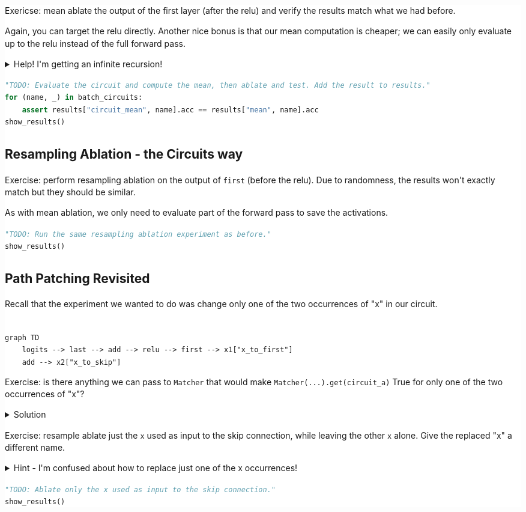 Exericse: mean ablate the output of the first layer (after the relu) and verify the results match what we had before.

Again, you can target the relu directly. Another nice bonus is that our mean computation is cheaper; we can easily only evaluate up to the relu instead of the full forward pass.

<details><summary>Help! I'm getting an infinite recursion!</summary></details>


```python
"TODO: Evaluate the circuit and compute the mean, then ablate and test. Add the result to results."
for (name, _) in batch_circuits:
    assert results["circuit_mean", name].acc == results["mean", name].acc
show_results()

```

## Resampling Ablation - the Circuits way

Exercise: perform resampling ablation on the output of `first` (before the relu). Due to randomness, the results won't exactly match but they should be similar.

As with mean ablation, we only need to evaluate part of the forward pass to save the activations.


```python
"TODO: Run the same resampling ablation experiment as before."
show_results()

```

## Path Patching Revisited

Recall that the experiment we wanted to do was change only one of the two occurrences of "x" in our circuit.

```mermaid

graph TD
    logits --> last --> add --> relu --> first --> x1["x_to_first"]
    add --> x2["x_to_skip"]

```

Exercise: is there anything we can pass to `Matcher` that would make `Matcher(...).get(circuit_a)` True for only one of the two occurrences of "x"?

<details><summary>Solution</summary></details>

Exercise: resample ablate just the `x` used as input to the skip connection, while leaving the other `x` alone. Give the replaced "x" a different name.

<details><summary>Hint - I'm confused about how to replace just one of the x occurrences!</summary></details>


```python
"TODO: Ablate only the x used as input to the skip connection."
show_results()

```

